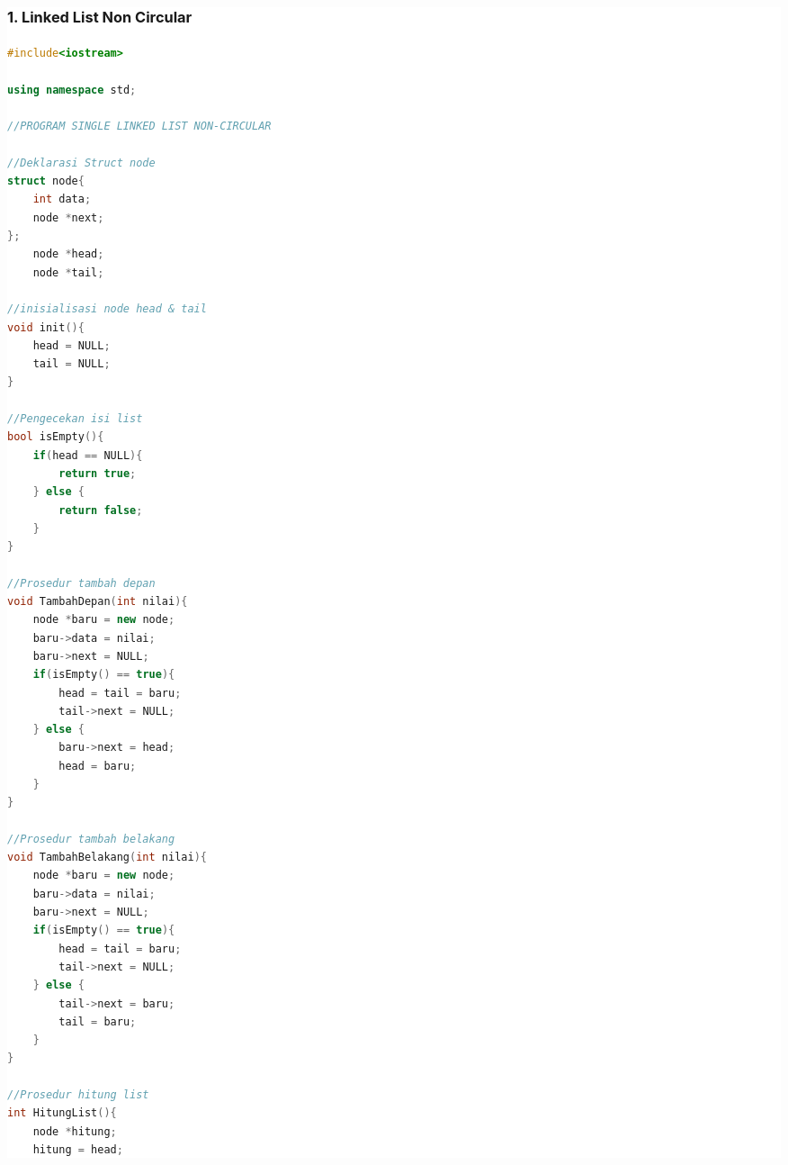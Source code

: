 ### 1. Linked List Non Circular
```C++
#include<iostream>

using namespace std;

//PROGRAM SINGLE LINKED LIST NON-CIRCULAR

//Deklarasi Struct node
struct node{
    int data;
    node *next;
};
    node *head;
    node *tail;

//inisialisasi node head & tail
void init(){
    head = NULL;
    tail = NULL;
}

//Pengecekan isi list
bool isEmpty(){
    if(head == NULL){
        return true;
    } else {
        return false;
    }
}

//Prosedur tambah depan
void TambahDepan(int nilai){
    node *baru = new node;
    baru->data = nilai;
    baru->next = NULL;
    if(isEmpty() == true){
        head = tail = baru;
        tail->next = NULL;
    } else {
        baru->next = head;
        head = baru;
    }
}

//Prosedur tambah belakang
void TambahBelakang(int nilai){
    node *baru = new node;
    baru->data = nilai;
    baru->next = NULL;
    if(isEmpty() == true){
        head = tail = baru;
        tail->next = NULL;
    } else {
        tail->next = baru;
        tail = baru;
    }
}

//Prosedur hitung list
int HitungList(){
    node *hitung;
    hitung = head;
```